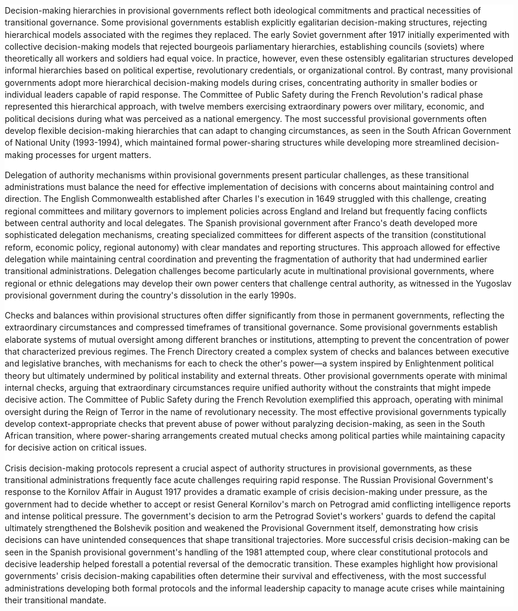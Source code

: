 Decision-making hierarchies in provisional governments reflect both ideological commitments and practical necessities of transitional governance. Some provisional governments establish explicitly egalitarian decision-making structures, rejecting hierarchical models associated with the regimes they replaced. The early Soviet government after 1917 initially experimented with collective decision-making models that rejected bourgeois parliamentary hierarchies, establishing councils (soviets) where theoretically all workers and soldiers had equal voice. In practice, however, even these ostensibly egalitarian structures developed informal hierarchies based on political expertise, revolutionary credentials, or organizational control. By contrast, many provisional governments adopt more hierarchical decision-making models during crises, concentrating authority in smaller bodies or individual leaders capable of rapid response. The Committee of Public Safety during the French Revolution's radical phase represented this hierarchical approach, with twelve members exercising extraordinary powers over military, economic, and political decisions during what was perceived as a national emergency. The most successful provisional governments often develop flexible decision-making hierarchies that can adapt to changing circumstances, as seen in the South African Government of National Unity (1993-1994), which maintained formal power-sharing structures while developing more streamlined decision-making processes for urgent matters.

Delegation of authority mechanisms within provisional governments present particular challenges, as these transitional administrations must balance the need for effective implementation of decisions with concerns about maintaining control and direction. The English Commonwealth established after Charles I's execution in 1649 struggled with this challenge, creating regional committees and military governors to implement policies across England and Ireland but frequently facing conflicts between central authority and local delegates. The Spanish provisional government after Franco's death developed more sophisticated delegation mechanisms, creating specialized committees for different aspects of the transition (constitutional reform, economic policy, regional autonomy) with clear mandates and reporting structures. This approach allowed for effective delegation while maintaining central coordination and preventing the fragmentation of authority that had undermined earlier transitional administrations. Delegation challenges become particularly acute in multinational provisional governments, where regional or ethnic delegations may develop their own power centers that challenge central authority, as witnessed in the Yugoslav provisional government during the country's dissolution in the early 1990s.

Checks and balances within provisional structures often differ significantly from those in permanent governments, reflecting the extraordinary circumstances and compressed timeframes of transitional governance. Some provisional governments establish elaborate systems of mutual oversight among different branches or institutions, attempting to prevent the concentration of power that characterized previous regimes. The French Directory created a complex system of checks and balances between executive and legislative branches, with mechanisms for each to check the other's power—a system inspired by Enlightenment political theory but ultimately undermined by political instability and external threats. Other provisional governments operate with minimal internal checks, arguing that extraordinary circumstances require unified authority without the constraints that might impede decisive action. The Committee of Public Safety during the French Revolution exemplified this approach, operating with minimal oversight during the Reign of Terror in the name of revolutionary necessity. The most effective provisional governments typically develop context-appropriate checks that prevent abuse of power without paralyzing decision-making, as seen in the South African transition, where power-sharing arrangements created mutual checks among political parties while maintaining capacity for decisive action on critical issues.

Crisis decision-making protocols represent a crucial aspect of authority structures in provisional governments, as these transitional administrations frequently face acute challenges requiring rapid response. The Russian Provisional Government's response to the Kornilov Affair in August 1917 provides a dramatic example of crisis decision-making under pressure, as the government had to decide whether to accept or resist General Kornilov's march on Petrograd amid conflicting intelligence reports and intense political pressure. The government's decision to arm the Petrograd Soviet's workers' guards to defend the capital ultimately strengthened the Bolshevik position and weakened the Provisional Government itself, demonstrating how crisis decisions can have unintended consequences that shape transitional trajectories. More successful crisis decision-making can be seen in the Spanish provisional government's handling of the 1981 attempted coup, where clear constitutional protocols and decisive leadership helped forestall a potential reversal of the democratic transition. These examples highlight how provisional governments' crisis decision-making capabilities often determine their survival and effectiveness, with the most successful administrations developing both formal protocols and the informal leadership capacity to manage acute crises while maintaining their transitional mandate.
